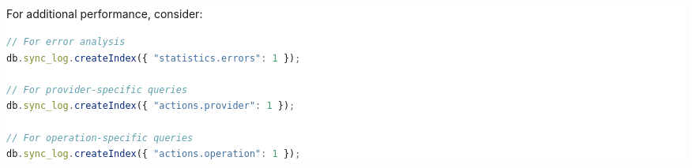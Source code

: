 For additional performance, consider:
```javascript
// For error analysis
db.sync_log.createIndex({ "statistics.errors": 1 });

// For provider-specific queries
db.sync_log.createIndex({ "actions.provider": 1 });

// For operation-specific queries
db.sync_log.createIndex({ "actions.operation": 1 });
```